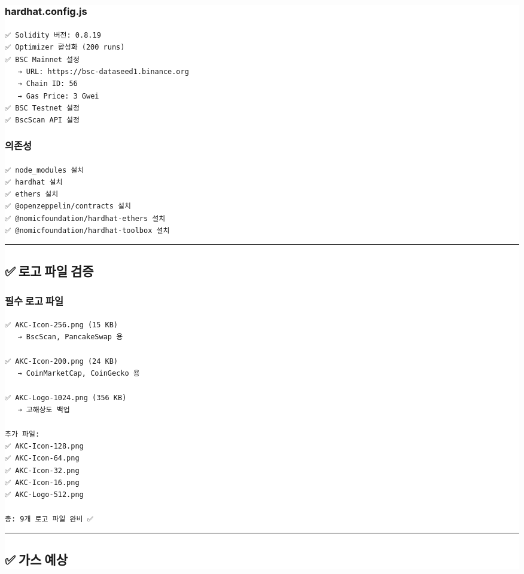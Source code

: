 ### hardhat.config.js

```
✅ Solidity 버전: 0.8.19
✅ Optimizer 활성화 (200 runs)
✅ BSC Mainnet 설정
   → URL: https://bsc-dataseed1.binance.org
   → Chain ID: 56
   → Gas Price: 3 Gwei
✅ BSC Testnet 설정
✅ BscScan API 설정
```

### 의존성

```
✅ node_modules 설치
✅ hardhat 설치
✅ ethers 설치
✅ @openzeppelin/contracts 설치
✅ @nomicfoundation/hardhat-ethers 설치
✅ @nomicfoundation/hardhat-toolbox 설치
```

---

## ✅ 로고 파일 검증

### 필수 로고 파일

```
✅ AKC-Icon-256.png (15 KB)
   → BscScan, PancakeSwap 용

✅ AKC-Icon-200.png (24 KB)
   → CoinMarketCap, CoinGecko 용

✅ AKC-Logo-1024.png (356 KB)
   → 고해상도 백업

추가 파일:
✅ AKC-Icon-128.png
✅ AKC-Icon-64.png
✅ AKC-Icon-32.png
✅ AKC-Icon-16.png
✅ AKC-Logo-512.png

총: 9개 로고 파일 완비 ✅
```

---

## ✅ 가스 예상
